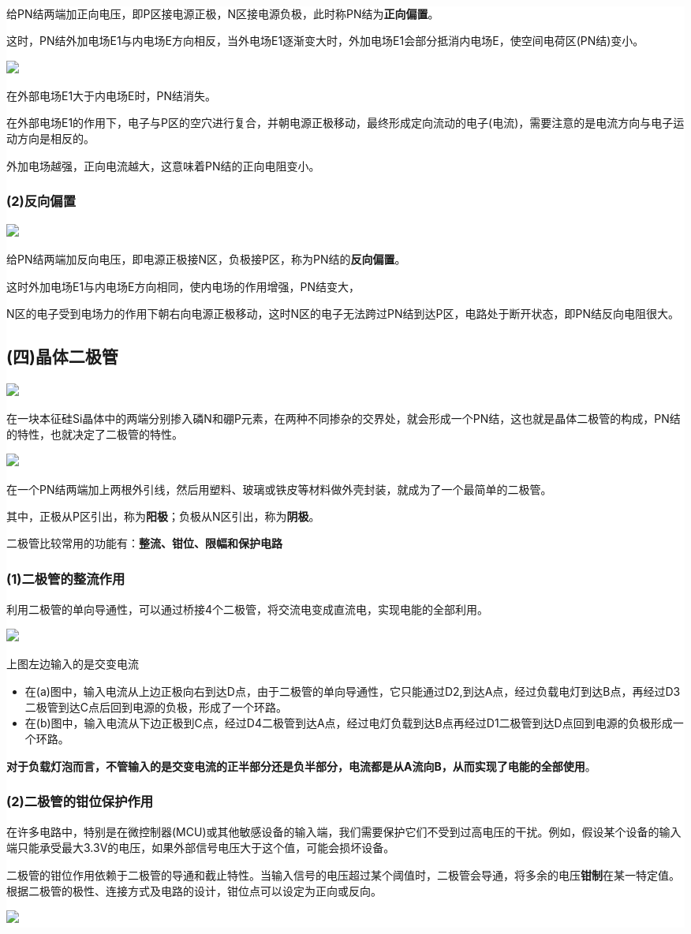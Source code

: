 给PN结两端加正向电压，即P区接电源正极，N区接电源负极，此时称PN结为**正向偏置**。

这时，PN结外加电场E1与内电场E方向相反，当外电场E1逐渐变大时，外加电场E1会部分抵消内电场E，使空间电荷区(PN结)变小。

![](https://img2024.cnblogs.com/blog/555985/202501/555985-20250106133240123-1450610908.png)

在外部电场E1大于内电场E时，PN结消失。

在外部电场E1的作用下，电子与P区的空穴进行复合，并朝电源正极移动，最终形成定向流动的电子(电流)，需要注意的是电流方向与电子运动方向是相反的。

外加电场越强，正向电流越大，这意味着PN结的正向电阻变小。

### (2)反向偏置

![](https://img2024.cnblogs.com/blog/555985/202501/555985-20250106133252050-888429970.png)

给PN结两端加反向电压，即电源正极接N区，负极接P区，称为PN结的**反向偏置**。

这时外加电场E1与内电场E方向相同，使内电场的作用增强，PN结变大，

N区的电子受到电场力的作用下朝右向电源正极移动，这时N区的电子无法跨过PN结到达P区，电路处于断开状态，即PN结反向电阻很大。

(四)晶体二极管
--------

![](https://img2024.cnblogs.com/blog/555985/202501/555985-20250106133301430-675341628.png)

在一块本征硅Si晶体中的两端分别掺入磷N和硼P元素，在两种不同掺杂的交界处，就会形成一个PN结，这也就是晶体二极管的构成，PN结的特性，也就决定了二极管的特性。

![](https://img2024.cnblogs.com/blog/555985/202501/555985-20250106133310871-1769518669.png)

在一个PN结两端加上两根外引线，然后用塑料、玻璃或铁皮等材料做外壳封装，就成为了一个最简单的二极管。

其中，正极从P区引出，称为**阳极**；负极从N区引出，称为**阴极**。

二极管比较常用的功能有：**整流、钳位、限幅和保护电路**

### (1)二极管的整流作用

利用二极管的单向导通性，可以通过桥接4个二极管，将交流电变成直流电，实现电能的全部利用。

![](https://img2024.cnblogs.com/blog/555985/202501/555985-20250106133319693-91481275.png)

上图左边输入的是交变电流

*   在(a)图中，输入电流从上边正极向右到达D点，由于二极管的单向导通性，它只能通过D2,到达A点，经过负载电灯到达B点，再经过D3二极管到达C点后回到电源的负极，形成了一个环路。
*   在(b)图中，输入电流从下边正极到C点，经过D4二极管到达A点，经过电灯负载到达B点再经过D1二极管到达D点回到电源的负极形成一个环路。

**对于负载灯泡而言，不管输入的是交变电流的正半部分还是负半部分，电流都是从A流向B，从而实现了电能的全部使用**。

### (2)二极管的钳位保护作用

在许多电路中，特别是在微控制器(MCU)或其他敏感设备的输入端，我们需要保护它们不受到过高电压的干扰。例如，假设某个设备的输入端只能承受最大3.3V的电压，如果外部信号电压大于这个值，可能会损坏设备。

二极管的钳位作用依赖于二极管的导通和截止特性。当输入信号的电压超过某个阈值时，二极管会导通，将多余的电压**钳制**在某一特定值。根据二极管的极性、连接方式及电路的设计，钳位点可以设定为正向或反向。

![](https://img2024.cnblogs.com/blog/555985/202501/555985-20250106133328464-1714847092.png)
